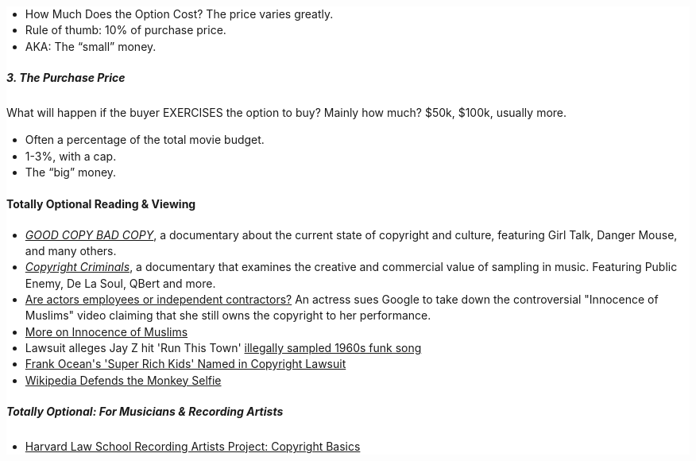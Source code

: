 * How Much Does the Option Cost? The price varies greatly.
* Rule of thumb: 10% of purchase price.
* AKA: The “small” money.

##### 3. The Purchase Price

What will happen if the buyer EXERCISES the option to buy? 
Mainly how much? $50k, $100k, usually more.

* Often a percentage of the total movie budget. 
* 1-3%, with a cap.
* The “big” money.

#### Totally Optional Reading & Viewing ###

* [*GOOD COPY BAD COPY*](http://blip.tv/good-copy-bad-copy/good-copy-bad-copy-full-feature-364089), a documentary about the current state of copyright and culture, featuring Girl Talk, Danger Mouse, and many others.
* [*Copyright Criminals*](http://vimeo.com/9958864), a documentary that examines the creative and commercial value of sampling in music. Featuring Public Enemy, De La Soul, QBert and more.
* [Are actors employees or independent contractors?](http://www.hollywoodreporter.com/thr-esq/google-warns-muslims-ruling-will-684425) An actress sues Google to take down the controversial "Innocence of Muslims" video claiming that she still owns the copyright to her performance.
* [More on Innocence of Muslims](http://www.newyorker.com/online/blogs/elements/2014/03/a-controversial-youtube-video-haunts-free-speech-again.html)
* Lawsuit alleges Jay Z hit 'Run This Town' [illegally sampled 1960s funk song][jayz_lawsuit]
* [Frank Ocean's 'Super Rich Kids' Named in Copyright Lawsuit](http://www.rollingstone.com/music/news/frank-oceans-super-rich-kids-named-in-copyright-lawsuit-20140211#ixzz2t3iDZnRQ)
* [Wikipedia Defends the Monkey Selfie](http://www.newyorker.com/news/daily-comment/monkey-see-monkey-click)

##### Totally Optional: For Musicians & Recording Artists

* [Harvard Law School Recording Artists Project: Copyright Basics](http://www.law.harvard.edu/academics/clinical/tlc/rap/rap-for-clients/copyright.html)

[leslie]: http://lottfischer.com/general.php?category=Resources&subhead=Articles&headline=+When+does+an+Editor%E2%80%99s+input+create+a+Joint+Work+of+Authorship "When Does Creative Input Become Joint Authorship?"
[ccnv]:	http://lawschool.westlaw.com/shared/westlawRedirect.aspx?task=find&cite=109+S.Ct.+2166&appflag=67.12 "Community For Creative Non-Violence v. Reid"
[jayz_lawsuit]:	http://www.nydailynews.com/entertainment/gossip/jay-z-hit-run-town-illegally-sampled-60s-song-suit-article-1.1509052#ixzz2jw9zmZfb "Jay Z"
[mabley]: http://en.wikipedia.org/wiki/Moms_Mabley "Moms Mabley"
[circ56a]: http://copyright.gov/circs/circ56a.pdf 
[101]: http://www.copyright.gov/title17/92chap1.html#101 "Section 101: Defintions"
[102]: http://www.copyright.gov/title17/92chap1.html#102 "Section 102: Subject Matter"
[106]: http://www.copyright.gov/title17/92chap1.html#106 "Section 106: Exlusive rights in copyrighted works"
[201]: http://www.copyright.gov/title17/92chap2.html#201 "Section 201: Ownership of Copyright"
